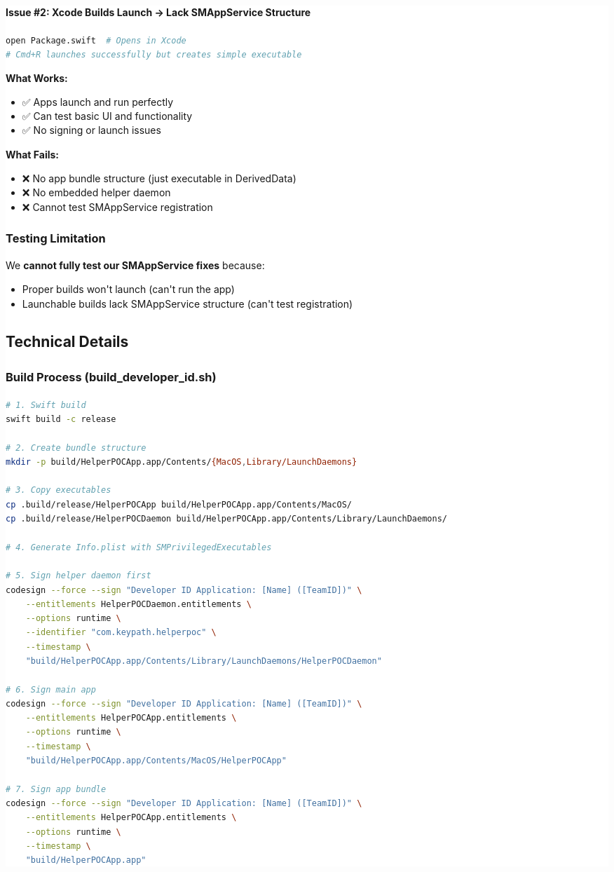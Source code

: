 #### Issue #2: Xcode Builds Launch → Lack SMAppService Structure  
```bash
open Package.swift  # Opens in Xcode
# Cmd+R launches successfully but creates simple executable
```

**What Works:**
- ✅ Apps launch and run perfectly
- ✅ Can test basic UI and functionality
- ✅ No signing or launch issues

**What Fails:**
- ❌ No app bundle structure (just executable in DerivedData)
- ❌ No embedded helper daemon
- ❌ Cannot test SMAppService registration

### Testing Limitation
We **cannot fully test our SMAppService fixes** because:
- Proper builds won't launch (can't run the app)
- Launchable builds lack SMAppService structure (can't test registration)

## Technical Details

### Build Process (build_developer_id.sh)
```bash
# 1. Swift build
swift build -c release

# 2. Create bundle structure  
mkdir -p build/HelperPOCApp.app/Contents/{MacOS,Library/LaunchDaemons}

# 3. Copy executables
cp .build/release/HelperPOCApp build/HelperPOCApp.app/Contents/MacOS/
cp .build/release/HelperPOCDaemon build/HelperPOCApp.app/Contents/Library/LaunchDaemons/

# 4. Generate Info.plist with SMPrivilegedExecutables

# 5. Sign helper daemon first
codesign --force --sign "Developer ID Application: [Name] ([TeamID])" \
    --entitlements HelperPOCDaemon.entitlements \
    --options runtime \
    --identifier "com.keypath.helperpoc" \
    --timestamp \
    "build/HelperPOCApp.app/Contents/Library/LaunchDaemons/HelperPOCDaemon"

# 6. Sign main app
codesign --force --sign "Developer ID Application: [Name] ([TeamID])" \
    --entitlements HelperPOCApp.entitlements \
    --options runtime \
    --timestamp \
    "build/HelperPOCApp.app/Contents/MacOS/HelperPOCApp"

# 7. Sign app bundle
codesign --force --sign "Developer ID Application: [Name] ([TeamID])" \
    --entitlements HelperPOCApp.entitlements \
    --options runtime \
    --timestamp \
    "build/HelperPOCApp.app"
```
